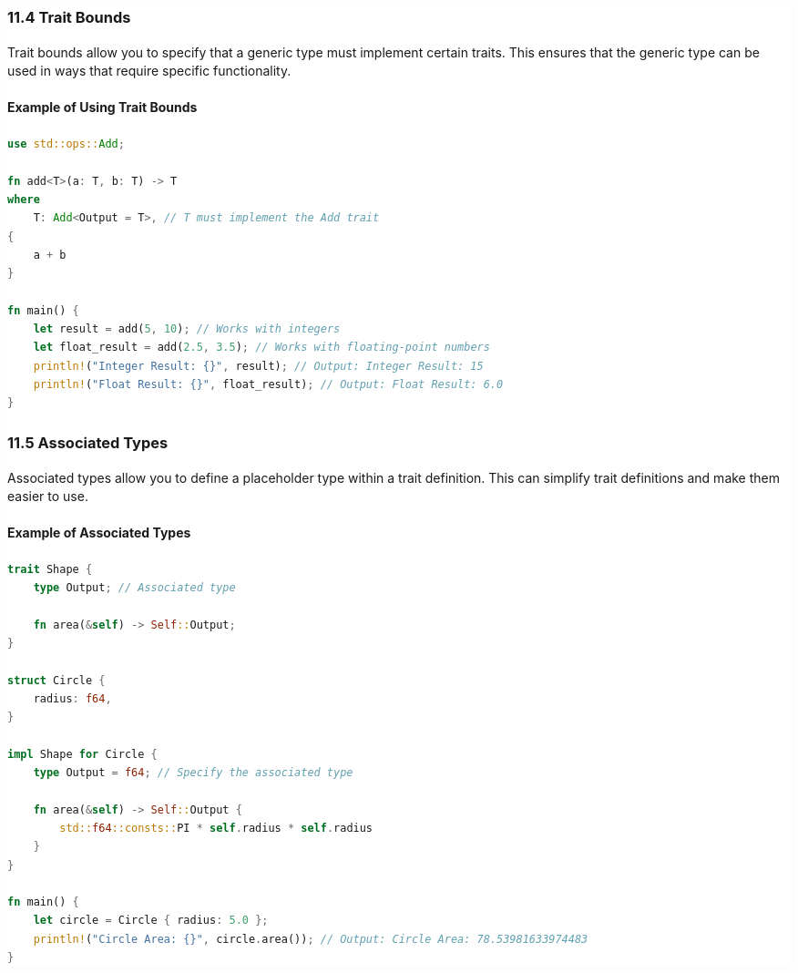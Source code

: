
### 11.4 Trait Bounds

Trait bounds allow you to specify that a generic type must implement certain traits. This ensures that the generic type can be used in ways that require specific functionality.

#### Example of Using Trait Bounds

```rust
use std::ops::Add;

fn add<T>(a: T, b: T) -> T 
where 
    T: Add<Output = T>, // T must implement the Add trait
{
    a + b
}

fn main() {
    let result = add(5, 10); // Works with integers
    let float_result = add(2.5, 3.5); // Works with floating-point numbers
    println!("Integer Result: {}", result); // Output: Integer Result: 15
    println!("Float Result: {}", float_result); // Output: Float Result: 6.0
}
```

### 11.5 Associated Types

Associated types allow you to define a placeholder type within a trait definition. This can simplify trait definitions and make them easier to use.

#### Example of Associated Types

```rust
trait Shape {
    type Output; // Associated type
    
    fn area(&self) -> Self::Output;
}

struct Circle {
    radius: f64,
}

impl Shape for Circle {
    type Output = f64; // Specify the associated type
    
    fn area(&self) -> Self::Output {
        std::f64::consts::PI * self.radius * self.radius
    }
}

fn main() {
    let circle = Circle { radius: 5.0 };
    println!("Circle Area: {}", circle.area()); // Output: Circle Area: 78.53981633974483
}
```
